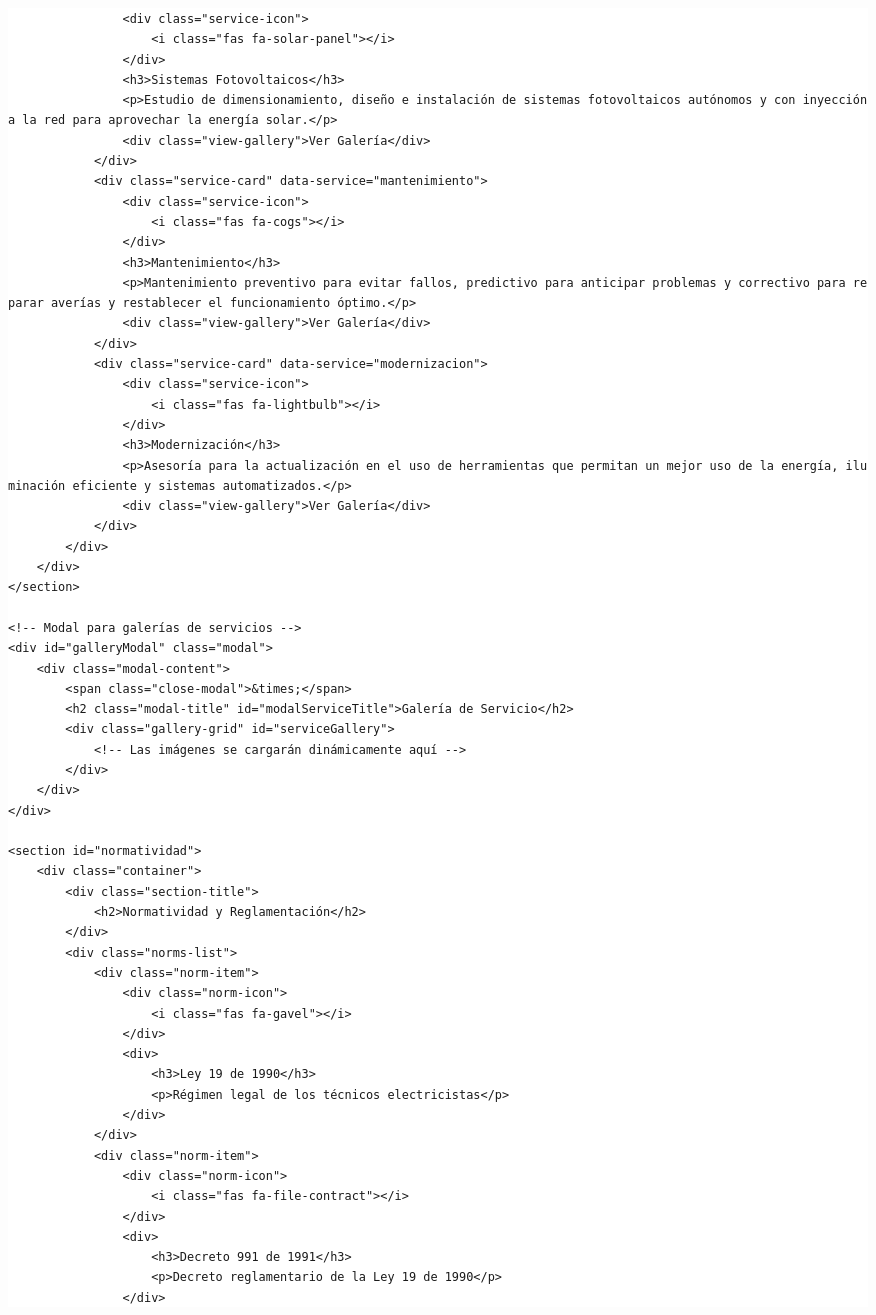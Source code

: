                     <div class="service-icon">
                        <i class="fas fa-solar-panel"></i>
                    </div>
                    <h3>Sistemas Fotovoltaicos</h3>
                    <p>Estudio de dimensionamiento, diseño e instalación de sistemas fotovoltaicos autónomos y con inyección a la red para aprovechar la energía solar.</p>
                    <div class="view-gallery">Ver Galería</div>
                </div>
                <div class="service-card" data-service="mantenimiento">
                    <div class="service-icon">
                        <i class="fas fa-cogs"></i>
                    </div>
                    <h3>Mantenimiento</h3>
                    <p>Mantenimiento preventivo para evitar fallos, predictivo para anticipar problemas y correctivo para reparar averías y restablecer el funcionamiento óptimo.</p>
                    <div class="view-gallery">Ver Galería</div>
                </div>
                <div class="service-card" data-service="modernizacion">
                    <div class="service-icon">
                        <i class="fas fa-lightbulb"></i>
                    </div>
                    <h3>Modernización</h3>
                    <p>Asesoría para la actualización en el uso de herramientas que permitan un mejor uso de la energía, iluminación eficiente y sistemas automatizados.</p>
                    <div class="view-gallery">Ver Galería</div>
                </div>
            </div>
        </div>
    </section>

    <!-- Modal para galerías de servicios -->
    <div id="galleryModal" class="modal">
        <div class="modal-content">
            <span class="close-modal">&times;</span>
            <h2 class="modal-title" id="modalServiceTitle">Galería de Servicio</h2>
            <div class="gallery-grid" id="serviceGallery">
                <!-- Las imágenes se cargarán dinámicamente aquí -->
            </div>
        </div>
    </div>

    <section id="normatividad">
        <div class="container">
            <div class="section-title">
                <h2>Normatividad y Reglamentación</h2>
            </div>
            <div class="norms-list">
                <div class="norm-item">
                    <div class="norm-icon">
                        <i class="fas fa-gavel"></i>
                    </div>
                    <div>
                        <h3>Ley 19 de 1990</h3>
                        <p>Régimen legal de los técnicos electricistas</p>
                    </div>
                </div>
                <div class="norm-item">
                    <div class="norm-icon">
                        <i class="fas fa-file-contract"></i>
                    </div>
                    <div>
                        <h3>Decreto 991 de 1991</h3>
                        <p>Decreto reglamentario de la Ley 19 de 1990</p>
                    </div>